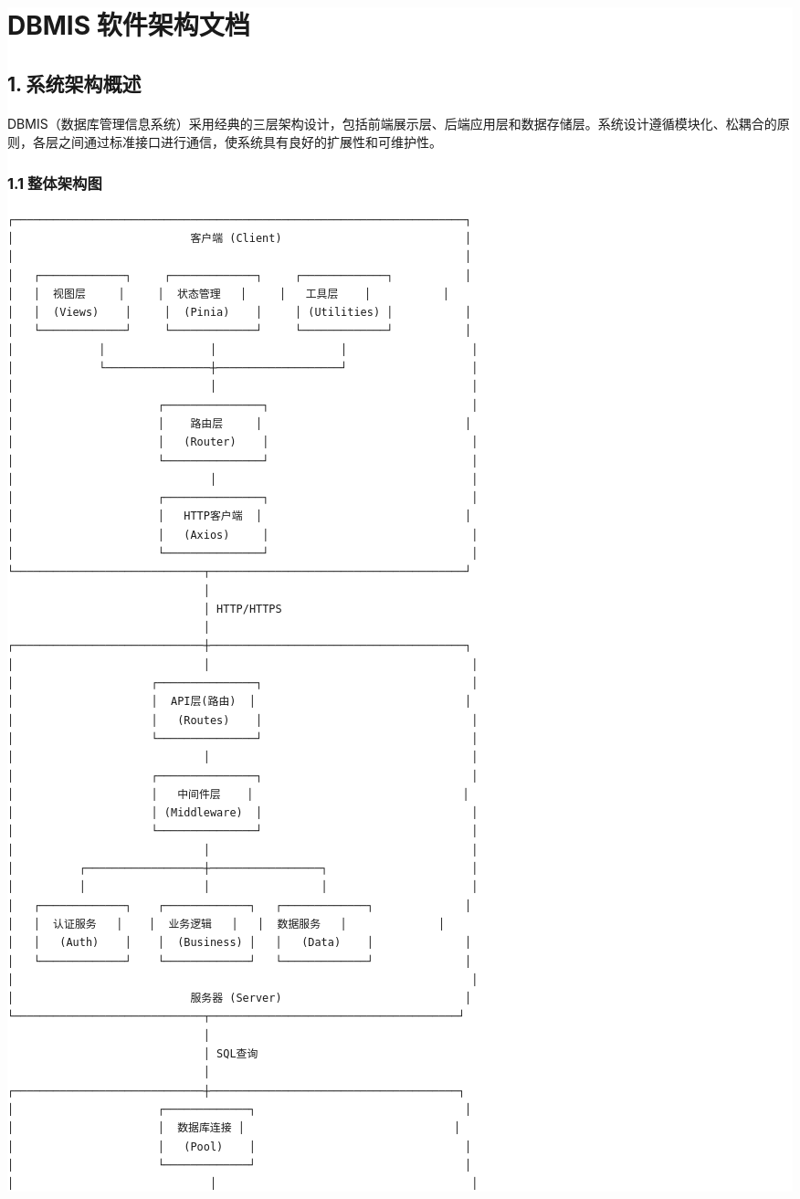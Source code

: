 # DBMIS 软件架构文档

## 1. 系统架构概述

DBMIS（数据库管理信息系统）采用经典的三层架构设计，包括前端展示层、后端应用层和数据存储层。系统设计遵循模块化、松耦合的原则，各层之间通过标准接口进行通信，使系统具有良好的扩展性和可维护性。

### 1.1 整体架构图

```
┌─────────────────────────────────────────────────────────────────────┐
│                           客户端 (Client)                            │
│                                                                     │
│   ┌─────────────┐     ┌─────────────┐     ┌─────────────┐           │
│   │  视图层     │     │  状态管理   │     │   工具层    │           │
│   │  (Views)    │     │  (Pinia)    │     │ (Utilities) │           │
│   └─────────────┘     └─────────────┘     └─────────────┘           │
│             │                │                   │                   │
│             └────────────────┼───────────────────┘                   │
│                              │                                       │
│                      ┌───────────────┐                               │
│                      │    路由层     │                               │
│                      │   (Router)    │                               │
│                      └───────────────┘                               │
│                              │                                       │
│                      ┌───────────────┐                               │
│                      │   HTTP客户端  │                               │
│                      │   (Axios)     │                               │
│                      └───────────────┘                               │
└─────────────────────────────┬───────────────────────────────────────┘
                              │
                              │ HTTP/HTTPS
                              │
┌─────────────────────────────┼───────────────────────────────────────┐
│                             │                                        │
│                     ┌───────────────┐                                │
│                     │  API层(路由)  │                                │
│                     │   (Routes)    │                                │
│                     └───────────────┘                                │
│                             │                                        │
│                     ┌───────────────┐                                │
│                     │   中间件层    │                                │
│                     │ (Middleware)  │                                │
│                     └───────────────┘                                │
│                             │                                        │
│          ┌──────────────────┼─────────────────┐                      │
│          │                  │                 │                      │
│   ┌─────────────┐    ┌─────────────┐   ┌─────────────┐              │
│   │  认证服务   │    │  业务逻辑   │   │  数据服务   │              │
│   │   (Auth)    │    │  (Business) │   │   (Data)    │              │
│   └─────────────┘    └─────────────┘   └─────────────┘              │
│                                                                      │
│                           服务器 (Server)                            │
└─────────────────────────────┬──────────────────────────────────────┘
                              │
                              │ SQL查询
                              │
┌─────────────────────────────┼──────────────────────────────────────┐
│                      ┌─────────────┐                                │
│                      │  数据库连接 │                                │
│                      │   (Pool)    │                                │
│                      └─────────────┘                                │
│                              │                                       │
```
